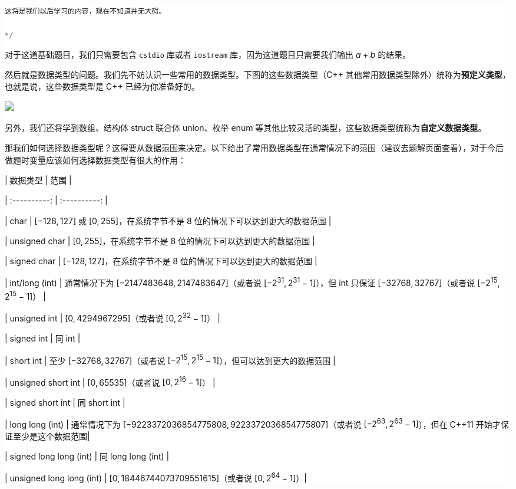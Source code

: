 ```cpp
这将是我们以后学习的内容，现在不知道并无大碍。

*/

```



对于这道基础题目，我们只需要包含 `cstdio` 库或者 `iostream` 库，因为这道题目只需要我们输出 $a+b$ 的结果。



然后就是数据类型的问题。我们先不妨认识一些常用的数据类型。下图的这些数据类型（C++ 其他常用数据类型除外）统称为**预定义类型**，也就是说，这些数据类型是 C++ 已经为你准备好的。



![](https://cdn.luogu.com.cn/upload/image_hosting/ur25dyv1.png)



另外，我们还将学到数组、结构体 struct 联合体 union、枚举 enum 等其他比较灵活的类型，这些数据类型统称为**自定义数据类型**。



那我们如何选择数据类型呢？这得要从数据范围来决定。以下给出了常用数据类型在通常情况下的范围（建议去题解页面查看），对于今后做题时变量应该如何选择数据类型有很大的作用：



| 数据类型 | 范围 |

| :----------: | :----------: |

| char | $[-128,127]$ 或 $[0,255]$，在系统字节不是 8 位的情况下可以达到更大的数据范围 |

| unsigned char | $[0,255]$，在系统字节不是 8 位的情况下可以达到更大的数据范围 |

| signed char | $[-128,127]$，在系统字节不是 8 位的情况下可以达到更大的数据范围 |

| int/long (int) | 通常情况下为 $[-2147483648,2147483647]$（或者说 $[-2^{31},2^{31}-1]$），但 int 只保证 $[-32768,32767]$（或者说 $[-2^{15},2^{15}-1]$） |

| unsigned int | $[0,4294967295]$（或者说 $[0,2^{32}-1]$） |

| signed int | 同 int |

| short int | 至少 $[-32768,32767]$（或者说 $[-2^{15},2^{15}-1]$），但可以达到更大的数据范围 |

| unsigned short int | $[0,65535]$（或者说 $[0,2^{16}-1]$） |

| signed short int | 同 short int |

| long long (int) | 通常情况下为 $[-9223372036854775808,9223372036854775807]$（或者说 $[-2^{63},2^{63}-1]$），但在 C++11 开始才保证至少是这个数据范围|

| signed long long (int) | 同 long long (int) |

| unsigned long long (int) | $[0,18446744073709551615]$（或者说 $[0,2^{64}-1]$）|

